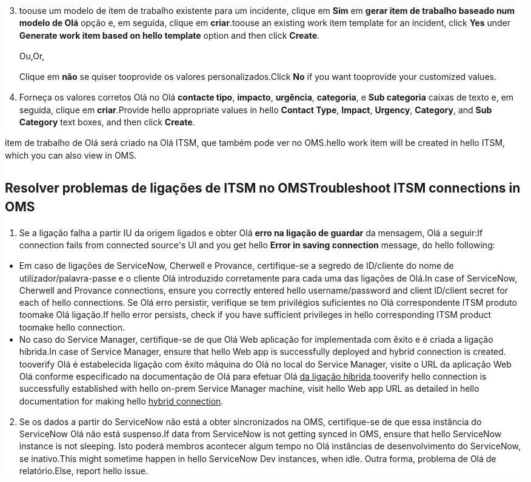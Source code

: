 3. <span data-ttu-id="00e4d-318">toouse um modelo de item de trabalho existente para um incidente, clique em **Sim** em **gerar item de trabalho baseado num modelo de Olá** opção e, em seguida, clique em **criar**.</span><span class="sxs-lookup"><span data-stu-id="00e4d-318">toouse an existing work item template for an incident, click **Yes** under **Generate work item based on hello template** option and then click **Create**.</span></span>

    <span data-ttu-id="00e4d-319">Ou,</span><span class="sxs-lookup"><span data-stu-id="00e4d-319">Or,</span></span>

    <span data-ttu-id="00e4d-320">Clique em **não** se quiser tooprovide os valores personalizados.</span><span class="sxs-lookup"><span data-stu-id="00e4d-320">Click **No** if you want tooprovide your customized values.</span></span>

4. <span data-ttu-id="00e4d-321">Forneça os valores corretos Olá no Olá **contacte tipo**, **impacto**, **urgência**, **categoria**, e **Sub categoria**  caixas de texto e, em seguida, clique em **criar**.</span><span class="sxs-lookup"><span data-stu-id="00e4d-321">Provide hello appropriate values in hello **Contact Type**, **Impact**, **Urgency**, **Category**, and **Sub Category** text boxes, and then click **Create**.</span></span>

<span data-ttu-id="00e4d-322">item de trabalho de Olá será criado na Olá ITSM, que também pode ver no OMS.</span><span class="sxs-lookup"><span data-stu-id="00e4d-322">hello work item will be created in hello ITSM, which you can also view in OMS.</span></span>

## <a name="troubleshoot-itsm-connections-in-oms"></a><span data-ttu-id="00e4d-323">Resolver problemas de ligações de ITSM no OMS</span><span class="sxs-lookup"><span data-stu-id="00e4d-323">Troubleshoot ITSM connections in OMS</span></span>
1.  <span data-ttu-id="00e4d-324">Se a ligação falha a partir IU da origem ligados e obter Olá **erro na ligação de guardar** da mensagem, Olá a seguir:</span><span class="sxs-lookup"><span data-stu-id="00e4d-324">If connection fails from connected source's UI and you get hello **Error in saving connection** message, do hello following:</span></span>
 - <span data-ttu-id="00e4d-325">Em caso de ligações de ServiceNow, Cherwell e Provance, certifique-se a segredo de ID/cliente do nome de utilizador/palavra-passe e o cliente Olá introduzido corretamente para cada uma das ligações de Olá.</span><span class="sxs-lookup"><span data-stu-id="00e4d-325">In case of ServiceNow, Cherwell and Provance connections, ensure you correctly entered  hello username/password and  client ID/client secret  for each of hello connections.</span></span> <span data-ttu-id="00e4d-326">Se Olá erro persistir, verifique se tem privilégios suficientes no Olá correspondente ITSM produto toomake Olá ligação.</span><span class="sxs-lookup"><span data-stu-id="00e4d-326">If hello error persists, check if you have sufficient privileges  in hello corresponding ITSM product toomake hello connection.</span></span>
 - <span data-ttu-id="00e4d-327">No caso do Service Manager, certifique-se de que Olá Web aplicação for implementada com êxito e é criada a ligação híbrida.</span><span class="sxs-lookup"><span data-stu-id="00e4d-327">In case of Service Manager, ensure that hello Web app is successfully deployed and hybrid connection is created.</span></span> <span data-ttu-id="00e4d-328">tooverify Olá é estabelecida ligação com êxito máquina do Olá no local do Service Manager, visite o URL da aplicação Web Olá conforme especificado na documentação de Olá para efetuar Olá [da ligação híbrida](log-analytics-itsmc-connections.md#configure-the-hybrid-connection).</span><span class="sxs-lookup"><span data-stu-id="00e4d-328">tooverify hello connection is successfully established with hello on-prem Service Manager machine, visit hello  Web app URL as detailed in hello documentation for making hello [hybrid connection](log-analytics-itsmc-connections.md#configure-the-hybrid-connection).</span></span>

2.  <span data-ttu-id="00e4d-329">Se os dados a partir do ServiceNow não está a obter sincronizados na OMS, certifique-se de que essa instância do ServiceNow Olá não está suspenso.</span><span class="sxs-lookup"><span data-stu-id="00e4d-329">If data from ServiceNow is not getting synced in OMS, ensure that hello ServiceNow instance is not sleeping.</span></span> <span data-ttu-id="00e4d-330">Isto poderá membros acontecer algum tempo no Olá instâncias de desenvolvimento do ServiceNow, se inativo.</span><span class="sxs-lookup"><span data-stu-id="00e4d-330">This might sometime happen in hello ServiceNow Dev instances, when idle.</span></span> <span data-ttu-id="00e4d-331">Outra forma, problema de Olá de relatório.</span><span class="sxs-lookup"><span data-stu-id="00e4d-331">Else, report hello issue.</span></span>